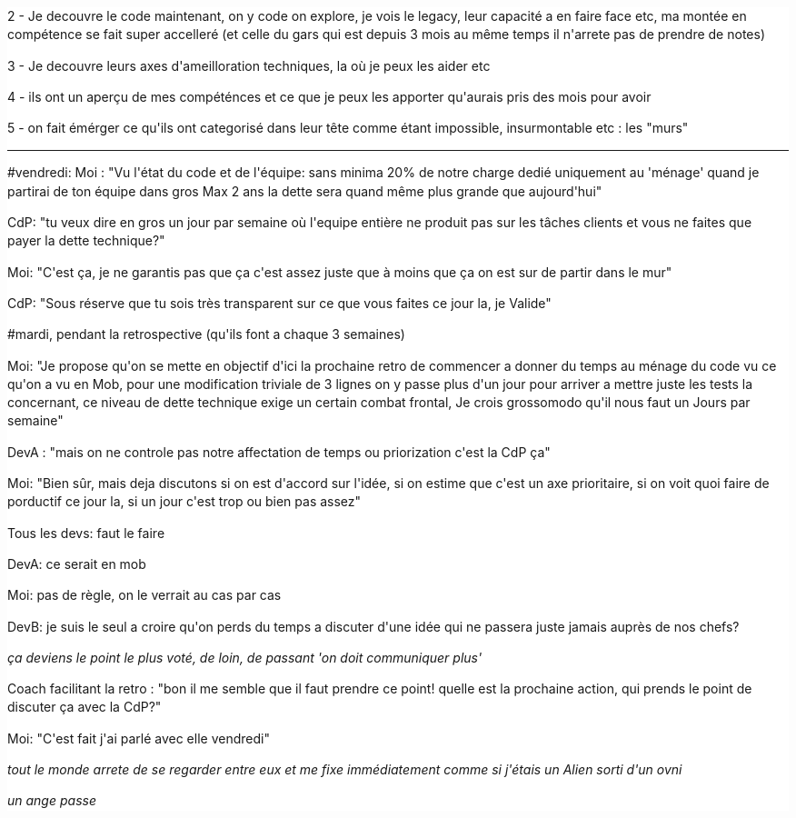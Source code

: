 2 - Je decouvre le code maintenant, on y code on explore, je vois le legacy, leur capacité a en faire face etc, ma montée en compétence se fait super accelleré (et celle du gars qui est depuis 3 mois au même temps il n'arrete pas de prendre de notes)

3 - Je decouvre leurs axes d'ameilloration techniques, la où je peux les aider etc

4 - ils ont un aperçu de mes compéténces et ce que je peux les apporter qu'aurais pris des mois pour avoir

5 - on fait émérger ce qu'ils ont categorisé dans leur tête comme étant impossible, insurmontable etc : les "murs"

_____

#vendredi:
Moi : "Vu l'état du code et de l'équipe: sans minima 20% de notre charge dedié uniquement au 'ménage' quand je partirai de ton équipe dans gros Max 2 ans la dette sera quand même plus grande que aujourd'hui"

CdP: "tu veux dire en gros un jour par semaine où l'equipe entière ne produit pas sur les tâches clients et vous ne faites que payer la dette technique?"

Moi: "C'est ça, je ne garantis pas que ça c'est assez juste que à moins que ça on est sur de partir dans le mur"

CdP: "Sous réserve que tu sois très transparent sur ce que vous faites ce jour la, je Valide"

#mardi, pendant la retrospective (qu'ils font a chaque 3 semaines)

Moi: "Je propose qu'on se mette en objectif d'ici la prochaine retro de commencer a donner du temps au ménage du code
vu ce qu'on a vu en Mob, pour une modification triviale de 3 lignes on y passe plus d'un jour pour arriver a mettre juste les tests la concernant, ce niveau de dette technique exige un certain combat frontal, Je crois grossomodo qu'il nous faut un Jours par semaine"

DevA : "mais on ne controle pas notre affectation de temps ou priorization c'est la CdP ça"

Moi: "Bien sûr, mais deja discutons si on est d'accord sur l'idée, si on estime que c'est un axe prioritaire, si on voit quoi faire de porductif ce jour la, si un jour c'est trop ou bien pas assez"

Tous les devs: faut le faire

DevA: ce serait en mob

Moi: pas de règle, on le verrait au cas par cas

DevB: je suis le seul a croire qu'on perds du temps a discuter d'une idée qui ne passera juste jamais auprès de nos chefs?

*ça deviens le point le plus voté, de loin, de passant 'on doit communiquer plus'*

Coach facilitant la retro : "bon il me semble que il faut prendre ce point! quelle est la prochaine action, qui prends le point de discuter ça avec la CdP?"

Moi: "C'est fait j'ai parlé avec elle vendredi"

*tout le monde arrete de se regarder entre eux et me fixe immédiatement comme si j'étais un Alien sorti d'un ovni*

*un ange passe*
